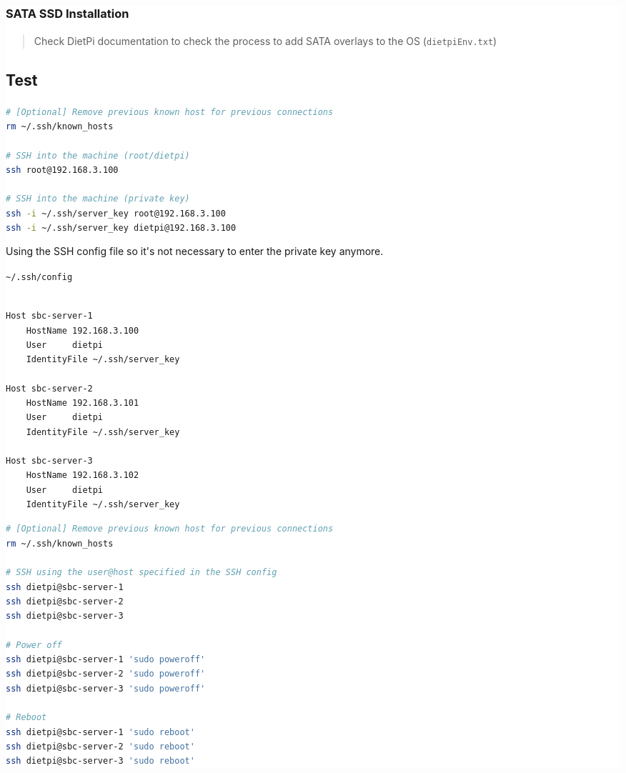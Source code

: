 ### SATA SSD Installation

> Check DietPi documentation to check the process to add SATA overlays to the OS (`dietpiEnv.txt`)

## Test

```bash
# [Optional] Remove previous known host for previous connections
rm ~/.ssh/known_hosts

# SSH into the machine (root/dietpi)
ssh root@192.168.3.100

# SSH into the machine (private key)
ssh -i ~/.ssh/server_key root@192.168.3.100
ssh -i ~/.ssh/server_key dietpi@192.168.3.100

```

Using the SSH config file so it's not necessary to enter the private key anymore.

`~/.ssh/config`

```bash

Host sbc-server-1
    HostName 192.168.3.100
    User     dietpi
    IdentityFile ~/.ssh/server_key

Host sbc-server-2
    HostName 192.168.3.101
    User     dietpi
    IdentityFile ~/.ssh/server_key

Host sbc-server-3
    HostName 192.168.3.102
    User     dietpi
    IdentityFile ~/.ssh/server_key

```

```bash
# [Optional] Remove previous known host for previous connections
rm ~/.ssh/known_hosts

# SSH using the user@host specified in the SSH config
ssh dietpi@sbc-server-1
ssh dietpi@sbc-server-2
ssh dietpi@sbc-server-3

# Power off
ssh dietpi@sbc-server-1 'sudo poweroff'
ssh dietpi@sbc-server-2 'sudo poweroff'
ssh dietpi@sbc-server-3 'sudo poweroff'

# Reboot
ssh dietpi@sbc-server-1 'sudo reboot'
ssh dietpi@sbc-server-2 'sudo reboot'
ssh dietpi@sbc-server-3 'sudo reboot'
```
